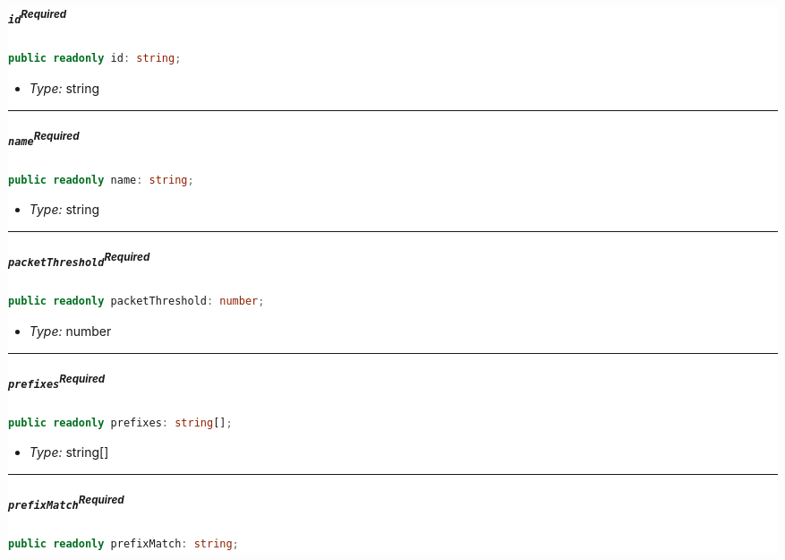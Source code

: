 ##### `id`<sup>Required</sup> <a name="id" id="@cdktf/provider-cloudflare.dataCloudflareMagicNetworkMonitoringRule.DataCloudflareMagicNetworkMonitoringRule.property.id"></a>

```typescript
public readonly id: string;
```

- *Type:* string

---

##### `name`<sup>Required</sup> <a name="name" id="@cdktf/provider-cloudflare.dataCloudflareMagicNetworkMonitoringRule.DataCloudflareMagicNetworkMonitoringRule.property.name"></a>

```typescript
public readonly name: string;
```

- *Type:* string

---

##### `packetThreshold`<sup>Required</sup> <a name="packetThreshold" id="@cdktf/provider-cloudflare.dataCloudflareMagicNetworkMonitoringRule.DataCloudflareMagicNetworkMonitoringRule.property.packetThreshold"></a>

```typescript
public readonly packetThreshold: number;
```

- *Type:* number

---

##### `prefixes`<sup>Required</sup> <a name="prefixes" id="@cdktf/provider-cloudflare.dataCloudflareMagicNetworkMonitoringRule.DataCloudflareMagicNetworkMonitoringRule.property.prefixes"></a>

```typescript
public readonly prefixes: string[];
```

- *Type:* string[]

---

##### `prefixMatch`<sup>Required</sup> <a name="prefixMatch" id="@cdktf/provider-cloudflare.dataCloudflareMagicNetworkMonitoringRule.DataCloudflareMagicNetworkMonitoringRule.property.prefixMatch"></a>

```typescript
public readonly prefixMatch: string;
```

